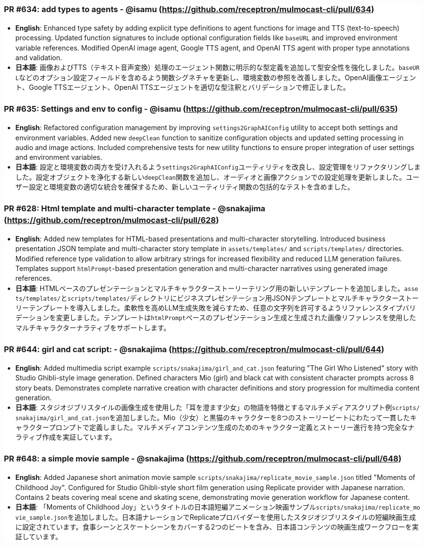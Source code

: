 ### PR #634: add types to agents - @isamu (https://github.com/receptron/mulmocast-cli/pull/634)
- **English**: Enhanced type safety by adding explicit type definitions to agent functions for image and TTS (text-to-speech) processing. Updated function signatures to include optional configuration fields like `baseURL` and improved environment variable references. Modified OpenAI image agent, Google TTS agent, and OpenAI TTS agent with proper type annotations and validation.
- **日本語**: 画像およびTTS（テキスト音声変換）処理のエージェント関数に明示的な型定義を追加して型安全性を強化しました。`baseURL`などのオプション設定フィールドを含めるよう関数シグネチャを更新し、環境変数の参照を改善しました。OpenAI画像エージェント、Google TTSエージェント、OpenAI TTSエージェントを適切な型注釈とバリデーションで修正しました。

### PR #635: Settings and env to config - @isamu (https://github.com/receptron/mulmocast-cli/pull/635)
- **English**: Refactored configuration management by improving `settings2GraphAIConfig` utility to accept both settings and environment variables. Added new `deepClean` function to sanitize configuration objects and updated setting processing in audio and image actions. Included comprehensive tests for new utility functions to ensure proper integration of user settings and environment variables.
- **日本語**: 設定と環境変数の両方を受け入れるよう`settings2GraphAIConfig`ユーティリティを改良し、設定管理をリファクタリングしました。設定オブジェクトを浄化する新しい`deepClean`関数を追加し、オーディオと画像アクションでの設定処理を更新しました。ユーザー設定と環境変数の適切な統合を確保するため、新しいユーティリティ関数の包括的なテストを含めました。

### PR #628: Html template and multi-character template - @snakajima (https://github.com/receptron/mulmocast-cli/pull/628)
- **English**: Added new templates for HTML-based presentations and multi-character storytelling. Introduced business presentation JSON template and multi-character story template in `assets/templates/` and `scripts/templates/` directories. Modified reference type validation to allow arbitrary strings for increased flexibility and reduced LLM generation failures. Templates support `htmlPrompt`-based presentation generation and multi-character narratives using generated image references.
- **日本語**: HTMLベースのプレゼンテーションとマルチキャラクターストーリーテリング用の新しいテンプレートを追加しました。`assets/templates/`と`scripts/templates/`ディレクトリにビジネスプレゼンテーション用JSONテンプレートとマルチキャラクターストーリーテンプレートを導入しました。柔軟性を高めLLM生成失敗を減らすため、任意の文字列を許可するようリファレンスタイプバリデーションを変更しました。テンプレートは`htmlPrompt`ベースのプレゼンテーション生成と生成された画像リファレンスを使用したマルチキャラクターナラティブをサポートします。

### PR #644: girl and cat script: - @snakajima (https://github.com/receptron/mulmocast-cli/pull/644)
- **English**: Added multimedia script example `scripts/snakajima/girl_and_cat.json` featuring "The Girl Who Listened" story with Studio Ghibli-style image generation. Defined characters Mio (girl) and black cat with consistent character prompts across 8 story beats. Demonstrates complete narrative creation with character definitions and story progression for multimedia content generation.
- **日本語**: スタジオジブリスタイルの画像生成を使用した「耳を澄ます少女」の物語を特徴とするマルチメディアスクリプト例`scripts/snakajima/girl_and_cat.json`を追加しました。Mio（少女）と黒猫のキャラクターを8つのストーリービートにわたって一貫したキャラクタープロンプトで定義しました。マルチメディアコンテンツ生成のためのキャラクター定義とストーリー進行を持つ完全なナラティブ作成を実証しています。

### PR #648: a simple movie sample - @snakajima (https://github.com/receptron/mulmocast-cli/pull/648)
- **English**: Added Japanese short animation movie sample `scripts/snakajima/replicate_movie_sample.json` titled "Moments of Childhood Joy". Configured for Studio Ghibli-style short film generation using Replicate provider with Japanese narration. Contains 2 beats covering meal scene and skating scene, demonstrating movie generation workflow for Japanese content.
- **日本語**: 「Moments of Childhood Joy」というタイトルの日本語短編アニメーション映画サンプル`scripts/snakajima/replicate_movie_sample.json`を追加しました。日本語ナレーションでReplicateプロバイダーを使用したスタジオジブリスタイルの短編映画生成に設定されています。食事シーンとスケートシーンをカバーする2つのビートを含み、日本語コンテンツの映画生成ワークフローを実証しています。
